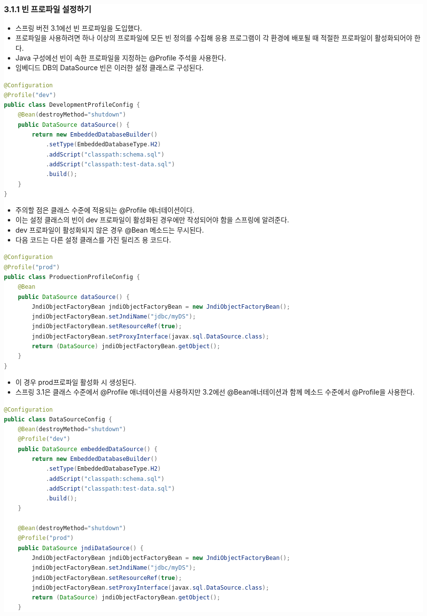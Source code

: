### 3.1.1 빈 프로파일 설정하기
* 스프링 버전 3.1에선 빈 프로파일을 도입했다.
* 프로파일을 사용하려면 하나 이상의 프로파일에 모든 빈 정의를 수집해 응용 프로그램이 각 환경에 배포될 때 적절한 프로파일이 활성화되어야 한다.
* Java 구성에선 빈이 속한 프로파일을 지정하는 @Profile 주석을 사용한다.
* 임베디드 DB의 DataSource 빈은 이러한 설정 클래스로 구성된다.

```JAVA
@Configuration
@Profile("dev")
public class DevelopmentProfileConfig {
	@Bean(destroyMethod="shutdown")
    public DataSource dataSource() {
    	return new EmbeddedDatabaseBuilder()
        	.setType(EmbeddedDatabaseType.H2)
            .addScript("classpath:schema.sql")
            .addScript("classpath:test-data.sql")
            .build();
    }
}
```

* 주의할 점은 클래스 수준에 적용되는 @Profile 애너테이션이다.
* 이는 설정 클래스의 빈이 dev 프로파일이 활성화된 경우에만 작성되어야 함을 스프링에 알려준다.
* dev 프로파일이 활성화되지 않은 경우 @Bean 메소드는 무시된다.
* 다음 코드는 다른 설정 클래스를 가진 릴리즈 용 코드다.

```JAVA
@Configuration
@Profile("prod")
public class ProduectionProfileConfig {
	@Bean
    public DataSource dataSource() {
    	JndiObjectFactoryBean jndiObjectFactoryBean = new JndiObjectFactoryBean();
        jndiObjectFactoryBean.setJndiName("jdbc/myDS");
        jndiObjectFactoryBean.setResourceRef(true);
        jndiObjectFactoryBean.setProxyInterface(javax.sql.DataSource.class);
        return (DataSource) jndiObjectFactoryBean.getObject();
    }
}
```

* 이 경우 prod프로파일 활성화 시 생성된다.
* 스프링 3.1은 클래스 수준에서 @Profile 애너테이션을 사용하지만 3.2에선 @Bean애너테이션과 함께 메소드 수준에서 @Profile을 사용한다.

```JAVA
@Configuration
public class DataSourceConfig {
	@Bean(destroyMethod="shutdown")
    @Profile("dev")
    public DataSource embeddedDataSource() {
    	return new EmbeddedDatabaseBuilder()
        	.setType(EmbeddedDatabaseType.H2)
            .addScript("classpath:schema.sql")
            .addScript("classpath:test-data.sql")
            .build();
    }
    
    @Bean(destroyMethod="shutdown")
    @Profile("prod")
    public DataSource jndiDataSource() {
    	JndiObjectFactoryBean jndiObjectFactoryBean = new JndiObjectFactoryBean();
        jndiObjectFactoryBean.setJndiName("jdbc/myDS");
        jndiObjectFactoryBean.setResourceRef(true);
        jndiObjectFactoryBean.setProxyInterface(javax.sql.DataSource.class);
        return (DataSource) jndiObjectFactoryBean.getObject();
    }
```